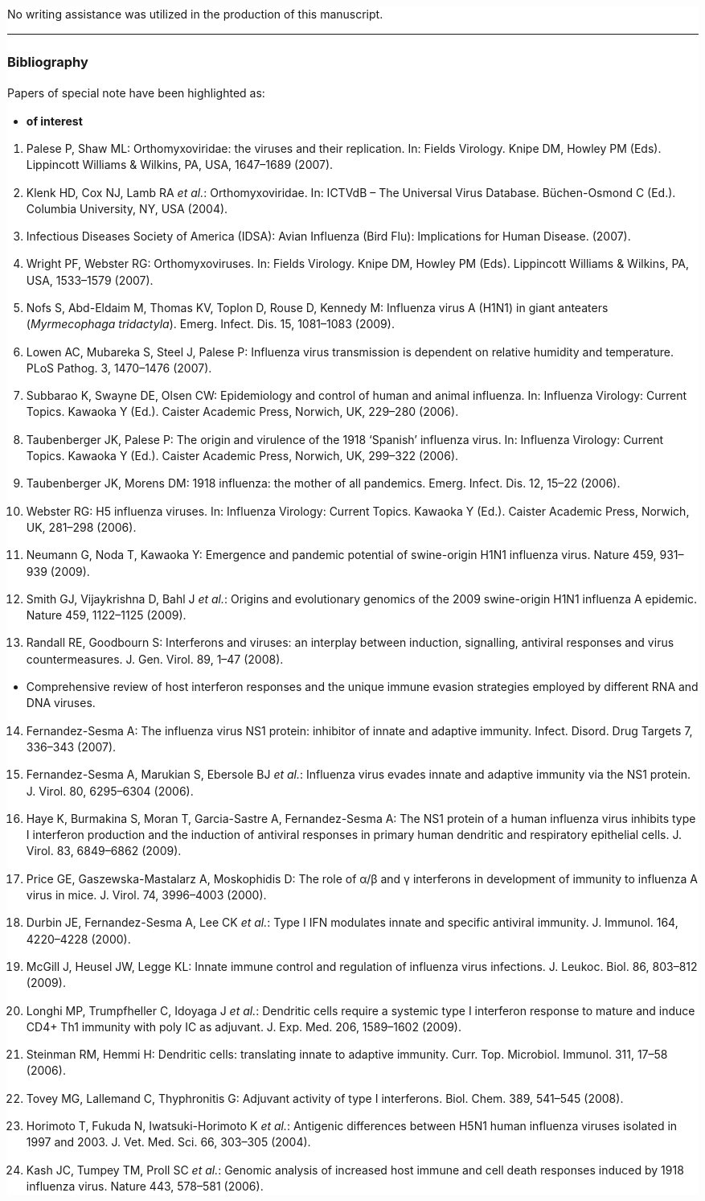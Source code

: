 No writing assistance was utilized in the production of this manuscript.

---

### Bibliography

Papers of special note have been highlighted as:

- **of interest**

1. Palese P, Shaw ML: Orthomyxoviridae: the viruses and their replication. In: Fields Virology. Knipe DM, Howley PM (Eds). Lippincott Williams & Wilkins, PA, USA, 1647–1689 (2007).
2. Klenk HD, Cox NJ, Lamb RA *et al.*: Orthomyxoviridae. In: ICTVdB – The Universal Virus Database. Büchen-Osmond C (Ed.). Columbia University, NY, USA (2004).
3. Infectious Diseases Society of America (IDSA): Avian Influenza (Bird Flu): Implications for Human Disease. (2007).
4. Wright PF, Webster RG: Orthomyxoviruses. In: Fields Virology. Knipe DM, Howley PM (Eds). Lippincott Williams & Wilkins, PA, USA, 1533–1579 (2007).
5. Nofs S, Abd-Eldaim M, Thomas KV, Toplon D, Rouse D, Kennedy M: Influenza virus A (H1N1) in giant anteaters (*Myrmecophaga tridactyla*). Emerg. Infect. Dis. 15, 1081–1083 (2009).
6. Lowen AC, Mubareka S, Steel J, Palese P: Influenza virus transmission is dependent on relative humidity and temperature. PLoS Pathog. 3, 1470–1476 (2007).
7. Subbarao K, Swayne DE, Olsen CW: Epidemiology and control of human and animal influenza. In: Influenza Virology: Current Topics. Kawaoka Y (Ed.). Caister Academic Press, Norwich, UK, 229–280 (2006).
8. Taubenberger JK, Palese P: The origin and virulence of the 1918 ‘Spanish’ influenza virus. In: Influenza Virology: Current Topics. Kawaoka Y (Ed.). Caister Academic Press, Norwich, UK, 299–322 (2006).

9. Taubenberger JK, Morens DM: 1918 influenza: the mother of all pandemics. Emerg. Infect. Dis. 12, 15–22 (2006).
10. Webster RG: H5 influenza viruses. In: Influenza Virology: Current Topics. Kawaoka Y (Ed.). Caister Academic Press, Norwich, UK, 281–298 (2006).
11. Neumann G, Noda T, Kawaoka Y: Emergence and pandemic potential of swine-origin H1N1 influenza virus. Nature 459, 931–939 (2009).
12. Smith GJ, Vijaykrishna D, Bahl J *et al.*: Origins and evolutionary genomics of the 2009 swine-origin H1N1 influenza A epidemic. Nature 459, 1122–1125 (2009).
13. Randall RE, Goodbourn S: Interferons and viruses: an interplay between induction, signalling, antiviral responses and virus countermeasures. J. Gen. Virol. 89, 1–47 (2008).
   - Comprehensive review of host interferon responses and the unique immune evasion strategies employed by different RNA and DNA viruses.
14. Fernandez-Sesma A: The influenza virus NS1 protein: inhibitor of innate and adaptive immunity. Infect. Disord. Drug Targets 7, 336–343 (2007).
15. Fernandez-Sesma A, Marukian S, Ebersole BJ *et al.*: Influenza virus evades innate and adaptive immunity via the NS1 protein. J. Virol. 80, 6295–6304 (2006).
16. Haye K, Burmakina S, Moran T, Garcia-Sastre A, Fernandez-Sesma A: The NS1 protein of a human influenza virus inhibits type I interferon production and the induction of antiviral responses in primary human dendritic and respiratory epithelial cells. J. Virol. 83, 6849–6862 (2009).

17. Price GE, Gaszewska-Mastalarz A, Moskophidis D: The role of α/β and γ interferons in development of immunity to influenza A virus in mice. J. Virol. 74, 3996–4003 (2000).
18. Durbin JE, Fernandez-Sesma A, Lee CK *et al.*: Type I IFN modulates innate and specific antiviral immunity. J. Immunol. 164, 4220–4228 (2000).
19. McGill J, Heusel JW, Legge KL: Innate immune control and regulation of influenza virus infections. J. Leukoc. Biol. 86, 803–812 (2009).
20. Longhi MP, Trumpfheller C, Idoyaga J *et al.*: Dendritic cells require a systemic type I interferon response to mature and induce CD4+ Th1 immunity with poly IC as adjuvant. J. Exp. Med. 206, 1589–1602 (2009).
21. Steinman RM, Hemmi H: Dendritic cells: translating innate to adaptive immunity. Curr. Top. Microbiol. Immunol. 311, 17–58 (2006).
22. Tovey MG, Lallemand C, Thyphronitis G: Adjuvant activity of type I interferons. Biol. Chem. 389, 541–545 (2008).
23. Horimoto T, Fukuda N, Iwatsuki-Horimoto K *et al.*: Antigenic differences between H5N1 human influenza viruses isolated in 1997 and 2003. J. Vet. Med. Sci. 66, 303–305 (2004).
24. Kash JC, Tumpey TM, Proll SC *et al.*: Genomic analysis of increased host immune and cell death responses induced by 1918 influenza virus. Nature 443, 578–581 (2006).